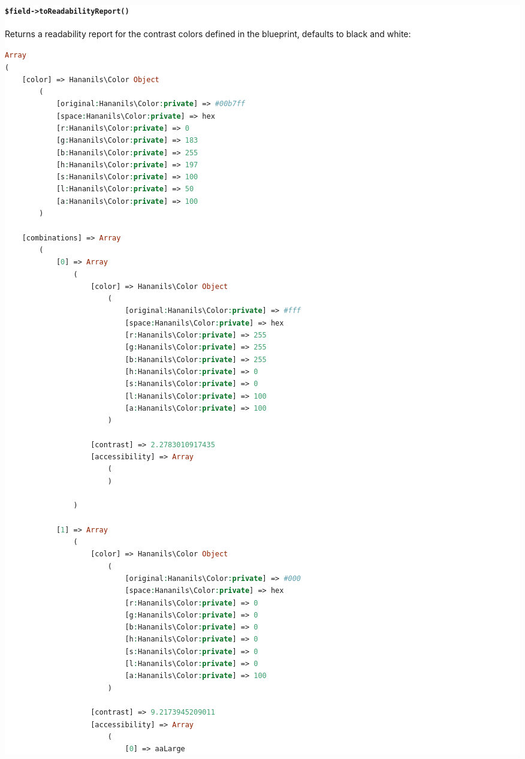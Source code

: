 #### `$field->toReadabilityReport()`

Returns a readability report for the contrast colors defined in the blueprint, defaults to black and white:

```php
Array
(
    [color] => Hananils\Color Object
        (
            [original:Hananils\Color:private] => #00b7ff
            [space:Hananils\Color:private] => hex
            [r:Hananils\Color:private] => 0
            [g:Hananils\Color:private] => 183
            [b:Hananils\Color:private] => 255
            [h:Hananils\Color:private] => 197
            [s:Hananils\Color:private] => 100
            [l:Hananils\Color:private] => 50
            [a:Hananils\Color:private] => 100
        )

    [combinations] => Array
        (
            [0] => Array
                (
                    [color] => Hananils\Color Object
                        (
                            [original:Hananils\Color:private] => #fff
                            [space:Hananils\Color:private] => hex
                            [r:Hananils\Color:private] => 255
                            [g:Hananils\Color:private] => 255
                            [b:Hananils\Color:private] => 255
                            [h:Hananils\Color:private] => 0
                            [s:Hananils\Color:private] => 0
                            [l:Hananils\Color:private] => 100
                            [a:Hananils\Color:private] => 100
                        )

                    [contrast] => 2.2783010917435
                    [accessibility] => Array
                        (
                        )

                )

            [1] => Array
                (
                    [color] => Hananils\Color Object
                        (
                            [original:Hananils\Color:private] => #000
                            [space:Hananils\Color:private] => hex
                            [r:Hananils\Color:private] => 0
                            [g:Hananils\Color:private] => 0
                            [b:Hananils\Color:private] => 0
                            [h:Hananils\Color:private] => 0
                            [s:Hananils\Color:private] => 0
                            [l:Hananils\Color:private] => 0
                            [a:Hananils\Color:private] => 100
                        )

                    [contrast] => 9.2173945209011
                    [accessibility] => Array
                        (
                            [0] => aaLarge
```
